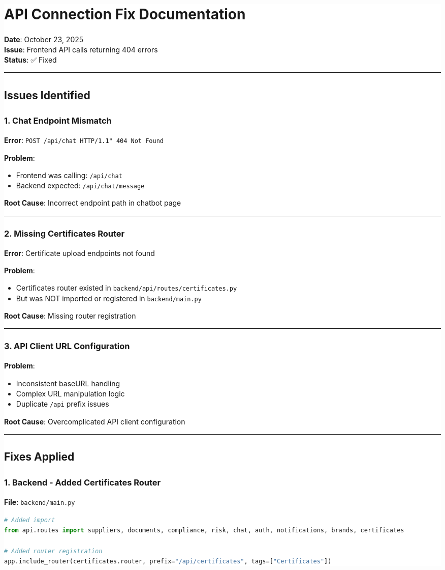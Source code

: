 # API Connection Fix Documentation

**Date**: October 23, 2025  
**Issue**: Frontend API calls returning 404 errors  
**Status**: ✅ Fixed

---

## Issues Identified

### 1. Chat Endpoint Mismatch
**Error**: `POST /api/chat HTTP/1.1" 404 Not Found`

**Problem**:
- Frontend was calling: `/api/chat`
- Backend expected: `/api/chat/message`

**Root Cause**: Incorrect endpoint path in chatbot page

---

### 2. Missing Certificates Router
**Error**: Certificate upload endpoints not found

**Problem**:
- Certificates router existed in `backend/api/routes/certificates.py`
- But was NOT imported or registered in `backend/main.py`

**Root Cause**: Missing router registration

---

### 3. API Client URL Configuration
**Problem**:
- Inconsistent baseURL handling
- Complex URL manipulation logic
- Duplicate `/api` prefix issues

**Root Cause**: Overcomplicated API client configuration

---

## Fixes Applied

### 1. Backend - Added Certificates Router
**File**: `backend/main.py`

```python
# Added import
from api.routes import suppliers, documents, compliance, risk, chat, auth, notifications, brands, certificates

# Added router registration
app.include_router(certificates.router, prefix="/api/certificates", tags=["Certificates"])
```
